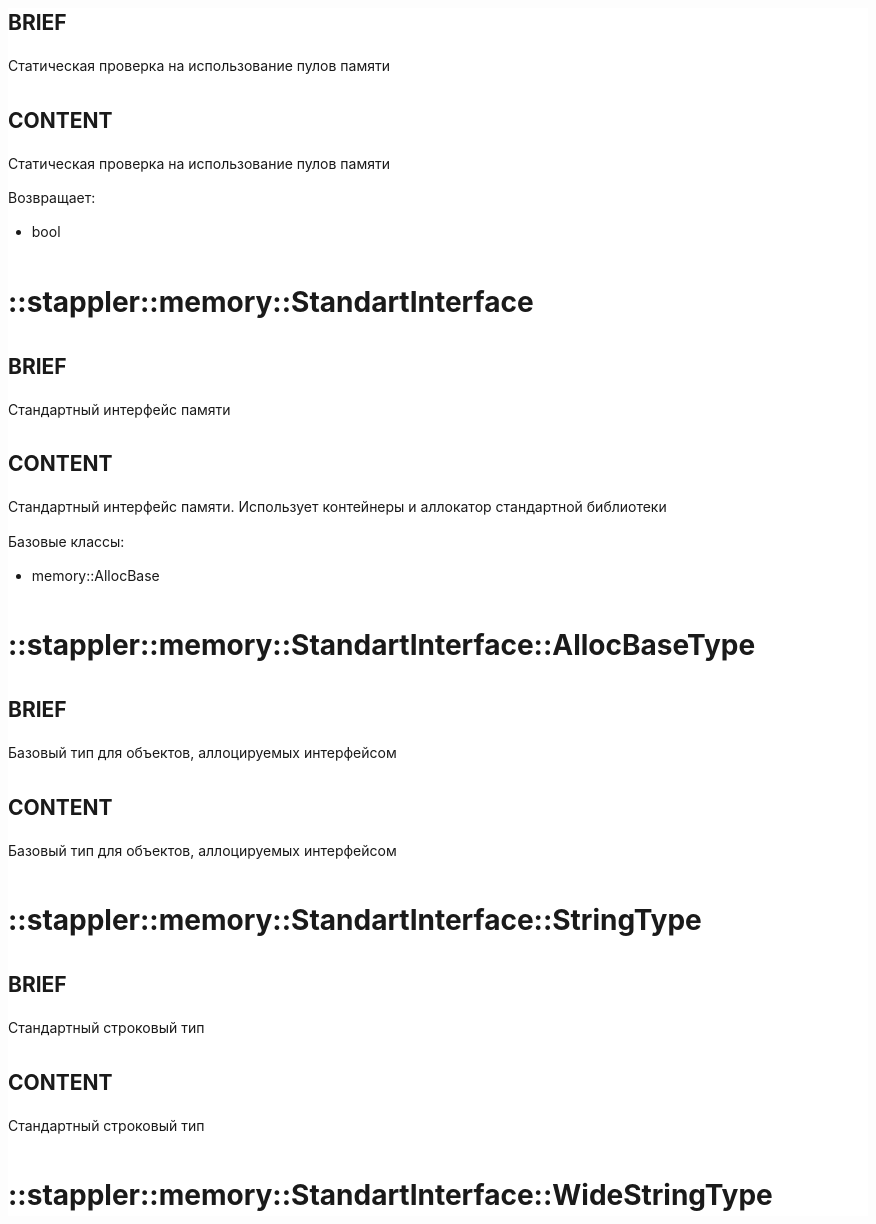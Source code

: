 ## BRIEF

Статическая проверка на использование пулов памяти

## CONTENT

Статическая проверка на использование пулов памяти

Возвращает:
* bool

# ::stappler::memory::StandartInterface

## BRIEF

Стандартный интерфейс памяти

## CONTENT

Стандартный интерфейс памяти. Использует контейнеры и аллокатор стандартной библиотеки

Базовые классы:
* memory::AllocBase


# ::stappler::memory::StandartInterface::AllocBaseType

## BRIEF

Базовый тип для объектов, аллоцируемых интерфейсом

## CONTENT

Базовый тип для объектов, аллоцируемых интерфейсом


# ::stappler::memory::StandartInterface::StringType

## BRIEF

Стандартный строковый тип

## CONTENT

Стандартный строковый тип


# ::stappler::memory::StandartInterface::WideStringType
